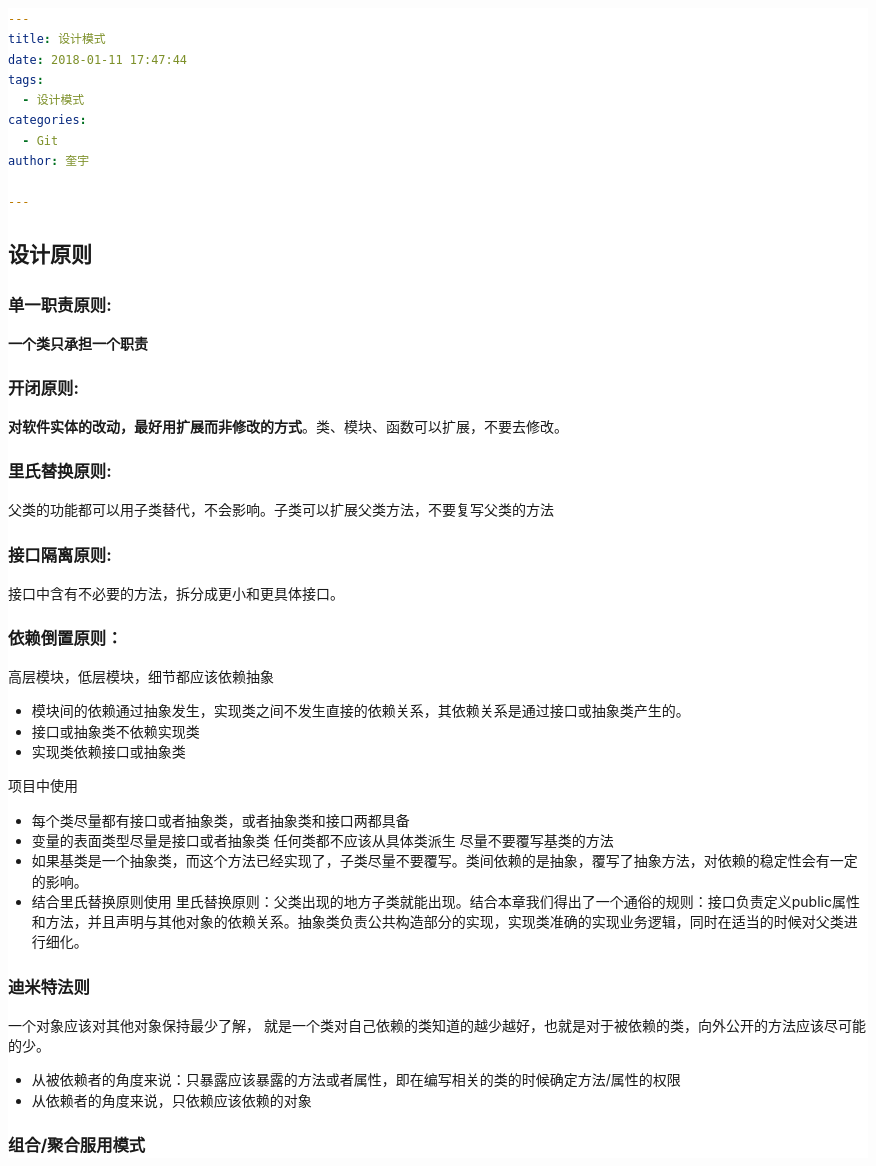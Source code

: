 ```yaml
---
title: 设计模式
date: 2018-01-11 17:47:44
tags:
  - 设计模式
categories:
  - Git
author: 奎宇

---
```

##  设计原则

### 单一职责原则: 
**一个类只承担一个职责**
### 开闭原则: 
**对软件实体的改动，最好用扩展而非修改的方式**。类、模块、函数可以扩展，不要去修改。
### 里氏替换原则: 
父类的功能都可以用子类替代，不会影响。子类可以扩展父类方法，不要复写父类的方法
### 接口隔离原则: 
接口中含有不必要的方法，拆分成更小和更具体接口。
### 依赖倒置原则：
高层模块，低层模块，细节都应该依赖抽象
* 模块间的依赖通过抽象发生，实现类之间不发生直接的依赖关系，其依赖关系是通过接口或抽象类产生的。
* 接口或抽象类不依赖实现类
* 实现类依赖接口或抽象类



项目中使用

* 每个类尽量都有接口或者抽象类，或者抽象类和接口两都具备
* 变量的表面类型尽量是接口或者抽象类
任何类都不应该从具体类派生
尽量不要覆写基类的方法 
* 如果基类是一个抽象类，而这个方法已经实现了，子类尽量不要覆写。类间依赖的是抽象，覆写了抽象方法，对依赖的稳定性会有一定的影响。
* 结合里氏替换原则使用 
里氏替换原则：父类出现的地方子类就能出现。结合本章我们得出了一个通俗的规则：接口负责定义public属性和方法，并且声明与其他对象的依赖关系。抽象类负责公共构造部分的实现，实现类准确的实现业务逻辑，同时在适当的时候对父类进行细化。

### 迪米特法则
一个对象应该对其他对象保持最少了解， 就是一个类对自己依赖的类知道的越少越好，也就是对于被依赖的类，向外公开的方法应该尽可能的少。

* 从被依赖者的角度来说：只暴露应该暴露的方法或者属性，即在编写相关的类的时候确定方法/属性的权限
* 从依赖者的角度来说，只依赖应该依赖的对象

### 组合/聚合服用模式
